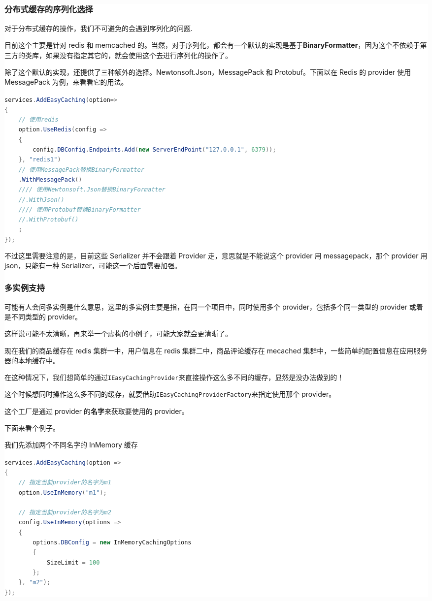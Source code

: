 ### 分布式缓存的序列化选择

对于分布式缓存的操作，我们不可避免的会遇到序列化的问题.

目前这个主要是针对 redis 和 memcached 的。当然，对于序列化，都会有一个默认的实现是基于**BinaryFormatter**，因为这个不依赖于第三方的类库，如果没有指定其它的，就会使用这个去进行序列化的操作了。

除了这个默认的实现，还提供了三种额外的选择。Newtonsoft.Json，MessagePack 和 Protobuf。下面以在 Redis 的 provider 使用 MessagePack 为例，来看看它的用法。

```cs
services.AddEasyCaching(option=>
{
    // 使用redis
    option.UseRedis(config =>
    {
        config.DBConfig.Endpoints.Add(new ServerEndPoint("127.0.0.1", 6379));
    }, "redis1")
    // 使用MessagePack替换BinaryFormatter
    .WithMessagePack()
    //// 使用Newtonsoft.Json替换BinaryFormatter
    //.WithJson()
    //// 使用Protobuf替换BinaryFormatter
    //.WithProtobuf()
    ;
});
```

不过这里需要注意的是，目前这些 Serializer 并不会跟着 Provider 走，意思就是不能说这个 provider 用 messagepack，那个 provider 用 json，只能有一种 Serializer，可能这一个后面需要加强。

### 多实例支持

可能有人会问多实例是什么意思，这里的多实例主要是指，在同一个项目中，同时使用多个 provider，包括多个同一类型的 provider 或着是不同类型的 provider。

这样说可能不太清晰，再来举一个虚构的小例子，可能大家就会更清晰了。

现在我们的商品缓存在 redis 集群一中，用户信息在 redis 集群二中，商品评论缓存在 mecached 集群中，一些简单的配置信息在应用服务器的本地缓存中。

在这种情况下，我们想简单的通过`IEasyCachingProvider`来直接操作这么多不同的缓存，显然是没办法做到的！

这个时候想同时操作这么多不同的缓存，就要借助`IEasyCachingProviderFactory`来指定使用那个 provider。

这个工厂是通过 provider 的**名字**来获取要使用的 provider。

下面来看个例子。

我们先添加两个不同名字的 InMemory 缓存

```cs
services.AddEasyCaching(option =>
{
    // 指定当前provider的名字为m1
    option.UseInMemory("m1");

    // 指定当前provider的名字为m2
    config.UseInMemory(options =>
    {
        options.DBConfig = new InMemoryCachingOptions
        {
            SizeLimit = 100
        };
    }, "m2");
});
```

